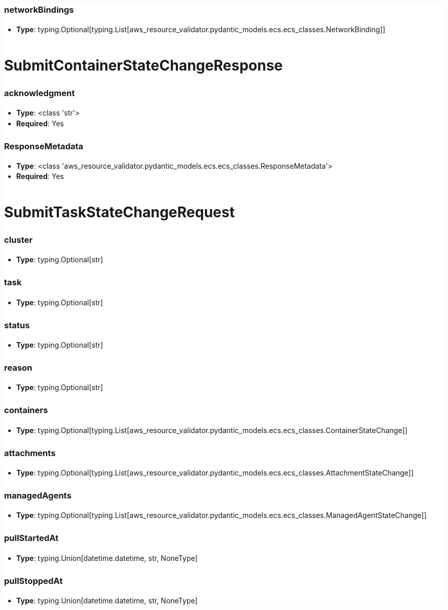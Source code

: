 ### networkBindings
- **Type**: typing.Optional[typing.List[aws_resource_validator.pydantic_models.ecs.ecs_classes.NetworkBinding]]


# SubmitContainerStateChangeResponse

### acknowledgment
- **Type**: <class 'str'>
- **Required**: Yes

### ResponseMetadata
- **Type**: <class 'aws_resource_validator.pydantic_models.ecs.ecs_classes.ResponseMetadata'>
- **Required**: Yes


# SubmitTaskStateChangeRequest

### cluster
- **Type**: typing.Optional[str]

### task
- **Type**: typing.Optional[str]

### status
- **Type**: typing.Optional[str]

### reason
- **Type**: typing.Optional[str]

### containers
- **Type**: typing.Optional[typing.List[aws_resource_validator.pydantic_models.ecs.ecs_classes.ContainerStateChange]]

### attachments
- **Type**: typing.Optional[typing.List[aws_resource_validator.pydantic_models.ecs.ecs_classes.AttachmentStateChange]]

### managedAgents
- **Type**: typing.Optional[typing.List[aws_resource_validator.pydantic_models.ecs.ecs_classes.ManagedAgentStateChange]]

### pullStartedAt
- **Type**: typing.Union[datetime.datetime, str, NoneType]

### pullStoppedAt
- **Type**: typing.Union[datetime.datetime, str, NoneType]
